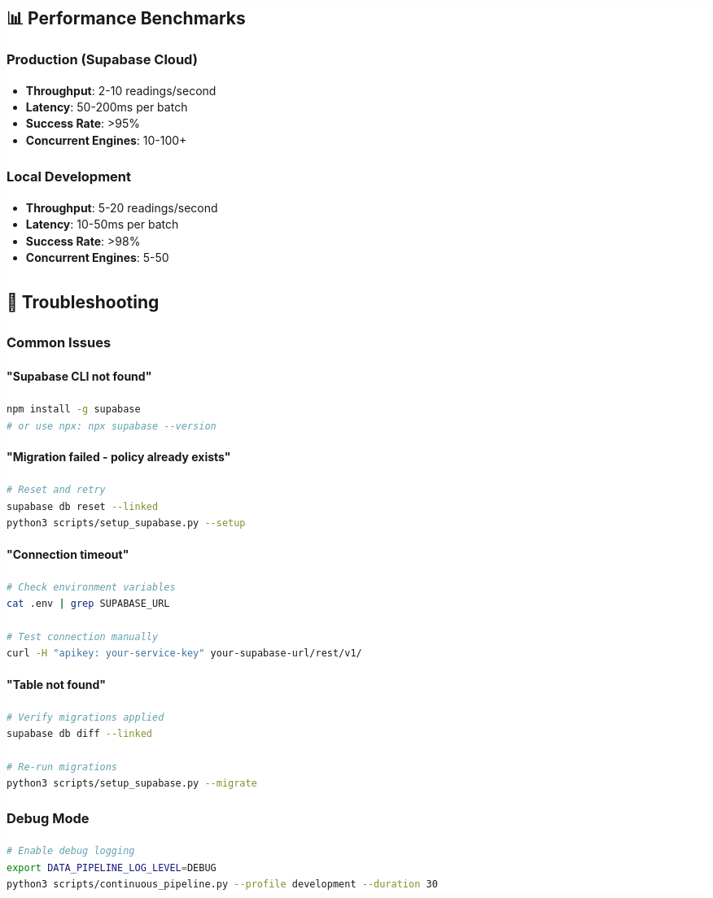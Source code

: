 ## 📊 Performance Benchmarks

### Production (Supabase Cloud)
- **Throughput**: 2-10 readings/second
- **Latency**: 50-200ms per batch
- **Success Rate**: >95%
- **Concurrent Engines**: 10-100+

### Local Development
- **Throughput**: 5-20 readings/second  
- **Latency**: 10-50ms per batch
- **Success Rate**: >98%
- **Concurrent Engines**: 5-50

## 🚨 Troubleshooting

### Common Issues

#### "Supabase CLI not found"
```bash
npm install -g supabase
# or use npx: npx supabase --version
```

#### "Migration failed - policy already exists"
```bash
# Reset and retry
supabase db reset --linked
python3 scripts/setup_supabase.py --setup
```

#### "Connection timeout"
```bash
# Check environment variables
cat .env | grep SUPABASE_URL

# Test connection manually
curl -H "apikey: your-service-key" your-supabase-url/rest/v1/
```

#### "Table not found"
```bash
# Verify migrations applied
supabase db diff --linked

# Re-run migrations
python3 scripts/setup_supabase.py --migrate
```

### Debug Mode
```bash
# Enable debug logging
export DATA_PIPELINE_LOG_LEVEL=DEBUG
python3 scripts/continuous_pipeline.py --profile development --duration 30
```
